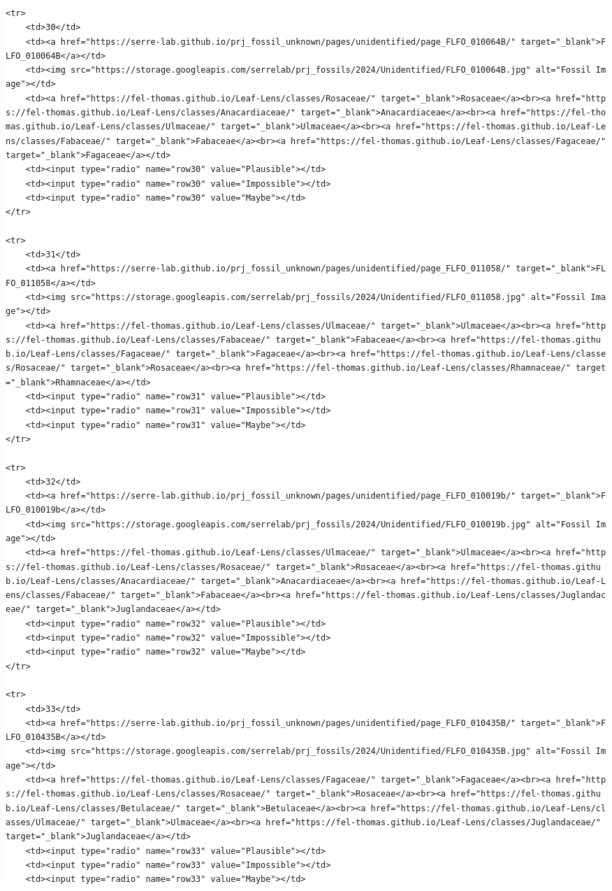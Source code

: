     <tr>
        <td>30</td>
        <td><a href="https://serre-lab.github.io/prj_fossil_unknown/pages/unidentified/page_FLFO_010064B/" target="_blank">FLFO_010064B</a></td>
        <td><img src="https://storage.googleapis.com/serrelab/prj_fossils/2024/Unidentified/FLFO_010064B.jpg" alt="Fossil Image"></td>
        <td><a href="https://fel-thomas.github.io/Leaf-Lens/classes/Rosaceae/" target="_blank">Rosaceae</a><br><a href="https://fel-thomas.github.io/Leaf-Lens/classes/Anacardiaceae/" target="_blank">Anacardiaceae</a><br><a href="https://fel-thomas.github.io/Leaf-Lens/classes/Ulmaceae/" target="_blank">Ulmaceae</a><br><a href="https://fel-thomas.github.io/Leaf-Lens/classes/Fabaceae/" target="_blank">Fabaceae</a><br><a href="https://fel-thomas.github.io/Leaf-Lens/classes/Fagaceae/" target="_blank">Fagaceae</a></td>
        <td><input type="radio" name="row30" value="Plausible"></td>
        <td><input type="radio" name="row30" value="Impossible"></td>
        <td><input type="radio" name="row30" value="Maybe"></td>
    </tr>
    
    <tr>
        <td>31</td>
        <td><a href="https://serre-lab.github.io/prj_fossil_unknown/pages/unidentified/page_FLFO_011058/" target="_blank">FLFO_011058</a></td>
        <td><img src="https://storage.googleapis.com/serrelab/prj_fossils/2024/Unidentified/FLFO_011058.jpg" alt="Fossil Image"></td>
        <td><a href="https://fel-thomas.github.io/Leaf-Lens/classes/Ulmaceae/" target="_blank">Ulmaceae</a><br><a href="https://fel-thomas.github.io/Leaf-Lens/classes/Fabaceae/" target="_blank">Fabaceae</a><br><a href="https://fel-thomas.github.io/Leaf-Lens/classes/Fagaceae/" target="_blank">Fagaceae</a><br><a href="https://fel-thomas.github.io/Leaf-Lens/classes/Rosaceae/" target="_blank">Rosaceae</a><br><a href="https://fel-thomas.github.io/Leaf-Lens/classes/Rhamnaceae/" target="_blank">Rhamnaceae</a></td>
        <td><input type="radio" name="row31" value="Plausible"></td>
        <td><input type="radio" name="row31" value="Impossible"></td>
        <td><input type="radio" name="row31" value="Maybe"></td>
    </tr>
    
    <tr>
        <td>32</td>
        <td><a href="https://serre-lab.github.io/prj_fossil_unknown/pages/unidentified/page_FLFO_010019b/" target="_blank">FLFO_010019b</a></td>
        <td><img src="https://storage.googleapis.com/serrelab/prj_fossils/2024/Unidentified/FLFO_010019b.jpg" alt="Fossil Image"></td>
        <td><a href="https://fel-thomas.github.io/Leaf-Lens/classes/Ulmaceae/" target="_blank">Ulmaceae</a><br><a href="https://fel-thomas.github.io/Leaf-Lens/classes/Rosaceae/" target="_blank">Rosaceae</a><br><a href="https://fel-thomas.github.io/Leaf-Lens/classes/Anacardiaceae/" target="_blank">Anacardiaceae</a><br><a href="https://fel-thomas.github.io/Leaf-Lens/classes/Fabaceae/" target="_blank">Fabaceae</a><br><a href="https://fel-thomas.github.io/Leaf-Lens/classes/Juglandaceae/" target="_blank">Juglandaceae</a></td>
        <td><input type="radio" name="row32" value="Plausible"></td>
        <td><input type="radio" name="row32" value="Impossible"></td>
        <td><input type="radio" name="row32" value="Maybe"></td>
    </tr>
    
    <tr>
        <td>33</td>
        <td><a href="https://serre-lab.github.io/prj_fossil_unknown/pages/unidentified/page_FLFO_010435B/" target="_blank">FLFO_010435B</a></td>
        <td><img src="https://storage.googleapis.com/serrelab/prj_fossils/2024/Unidentified/FLFO_010435B.jpg" alt="Fossil Image"></td>
        <td><a href="https://fel-thomas.github.io/Leaf-Lens/classes/Fagaceae/" target="_blank">Fagaceae</a><br><a href="https://fel-thomas.github.io/Leaf-Lens/classes/Rosaceae/" target="_blank">Rosaceae</a><br><a href="https://fel-thomas.github.io/Leaf-Lens/classes/Betulaceae/" target="_blank">Betulaceae</a><br><a href="https://fel-thomas.github.io/Leaf-Lens/classes/Ulmaceae/" target="_blank">Ulmaceae</a><br><a href="https://fel-thomas.github.io/Leaf-Lens/classes/Juglandaceae/" target="_blank">Juglandaceae</a></td>
        <td><input type="radio" name="row33" value="Plausible"></td>
        <td><input type="radio" name="row33" value="Impossible"></td>
        <td><input type="radio" name="row33" value="Maybe"></td>